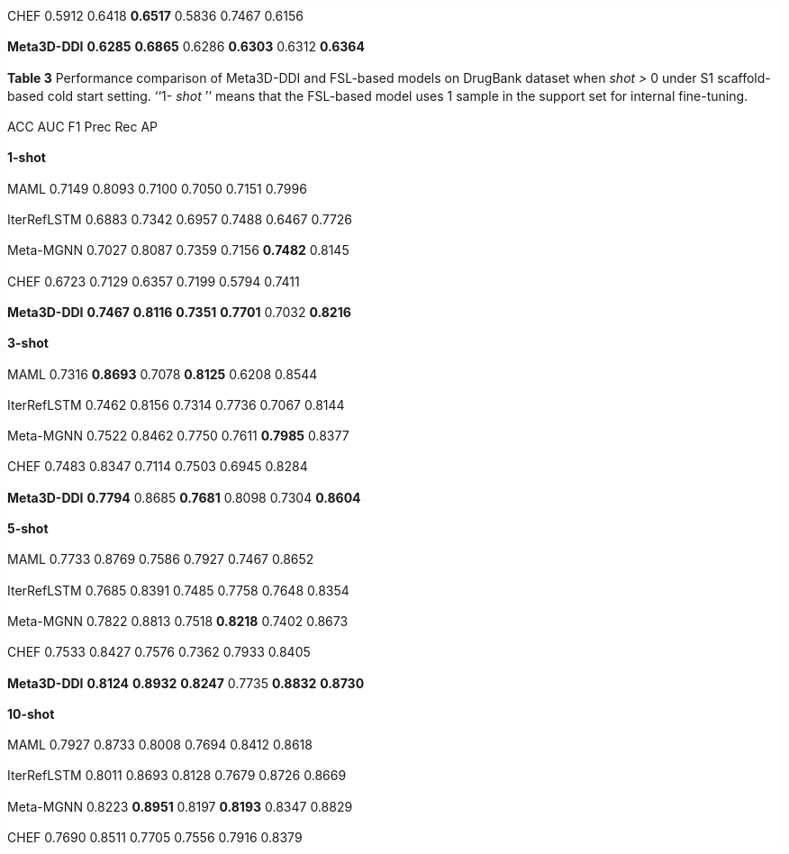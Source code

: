 CHEF 0.5912 0.6418 **0.6517** 0.5836 0.7467 0.6156

**Meta3D-DDI** **0.6285** **0.6865** 0.6286 **0.6303** 0.6312 **0.6364**


**Table 3**
Performance comparison of Meta3D-DDI and FSL-based models on DrugBank
dataset when _shot_ _>_ 0 under S1 scaffold-based cold start setting. ‘‘1- _shot_ ’’
means that the FSL-based model uses 1 sample in the support set for internal
fine-tuning.


ACC AUC F1 Prec Rec AP


**1-shot**


MAML 0.7149 0.8093 0.7100 0.7050 0.7151 0.7996

IterRefLSTM 0.6883 0.7342 0.6957 0.7488 0.6467 0.7726

Meta-MGNN 0.7027 0.8087 0.7359 0.7156 **0.7482** 0.8145

CHEF 0.6723 0.7129 0.6357 0.7199 0.5794 0.7411

**Meta3D-DDI** **0.7467** **0.8116** **0.7351** **0.7701** 0.7032 **0.8216**


**3-shot**


MAML 0.7316 **0.8693** 0.7078 **0.8125** 0.6208 0.8544

IterRefLSTM 0.7462 0.8156 0.7314 0.7736 0.7067 0.8144

Meta-MGNN 0.7522 0.8462 0.7750 0.7611 **0.7985** 0.8377

CHEF 0.7483 0.8347 0.7114 0.7503 0.6945 0.8284

**Meta3D-DDI** **0.7794** 0.8685 **0.7681** 0.8098 0.7304 **0.8604**


**5-shot**


MAML 0.7733 0.8769 0.7586 0.7927 0.7467 0.8652

IterRefLSTM 0.7685 0.8391 0.7485 0.7758 0.7648 0.8354

Meta-MGNN 0.7822 0.8813 0.7518 **0.8218** 0.7402 0.8673

CHEF 0.7533 0.8427 0.7576 0.7362 0.7933 0.8405

**Meta3D-DDI** **0.8124** **0.8932** **0.8247** 0.7735 **0.8832** **0.8730**


**10-shot**


MAML 0.7927 0.8733 0.8008 0.7694 0.8412 0.8618

IterRefLSTM 0.8011 0.8693 0.8128 0.7679 0.8726 0.8669

Meta-MGNN 0.8223 **0.8951** 0.8197 **0.8193** 0.8347 0.8829

CHEF 0.7690 0.8511 0.7705 0.7556 0.7916 0.8379
